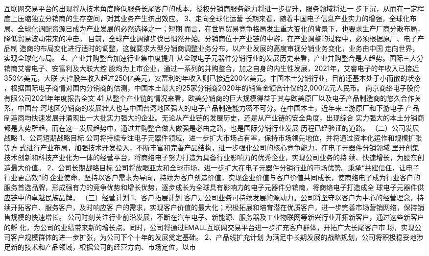 互联网交易平台的出现将从技术角度降低服务长尾客户的成本，授权分销商服务能力将进一步提升，服务领域将进一
步下沉，从而在一定程度上压缩独立分销商的生存空间，对其业务产生挤出效应。
3、走向全球化运营
长期来看，随着中国电子信息产业实力的增强，全球化布局、全球化调配资源已成为产业发展的必然选择之一；短期
而言，在世界贸易竞争格局发生重大变化的背景下，也要求生产厂商分散布局，降低贸易波动带来的冲击。
目前，全球产业调整步伐已悄然开始。分销商位于产业链的中游，在产业调整的过程中，必须根据原厂、电子产品制
造商的布局变化进行适时的调整，这就要求大型分销商调整业务分布，以产业发展的高度审视分销业务变化，业务由中国
走向世界，实现全球化布局。
4、产业并购整合加速行业集中度提升
从全球电子元器件分销行业的发展历史来看，产业并购整合是大趋势。国际三大分销商艾睿电子、安富利及大联大控
股均为上市企业，通过一系列的并购整合，加之自身的内生性发展，2021年，艾睿电子的年收入已接近350亿美元，大联
大控股年收入超过250亿美元，安富利的年收入则已接近200亿美元。中国本土分销行业，目前还基本处于小而散的状态
，根据国际电子商情对国内分销商的估测，中国本土最大的25家分销商2020年的销售金额合计仅约2,000亿元人民币。
南京商络电子股份有限公司2021年年度报告全文
41
从整个产业链的情况来看，欧美分销商的巨大规模得益于其与欧美原厂以及电子产品制造商的悠久合作关系，中国台
湾地区分销商的发展壮大也与中国台湾地区强大的电子产品制造能力密不可分。在中国本土，近年来上游原厂和下游电子
产品制造商均快速发展并涌现出一大批实力强大的企业。无论从产业链的发展历史，还是从产业链的安全角度，出现综合
实力强大的本土分销商都是大势所趋，而在这一发展趋势中，通过并购整合做大做强是必由之路，也是国际分销行业发展
历程已经验证的道路。
（二）公司发展战略
1、公司短期战略目标
公司将持续专注电子元器件领域，进一步扩大市场占有率，保持市场领先地位，并将通过资本化运作和规模扩张等方
式进行产业布局，加强技术开发投入，不断丰富和完善产品结构，进一步强化公司的核心竞争能力，在电子元器件分销领域
里开创集技术创新和科技产业化为一体的经营平台，将商络电子努力打造为具备行业影响力的优秀企业，实现公司业务的持
续、快速增长，为股东创造最大价值。
2、公司长期战略目标
公司将放眼亚太和全球市场，进一步扩大在电子元器件分销行业的市场优势。秉承“共建信任，让电子行业更高效”的
企业使命，坚持以客户需求为导向，持续为客户创造价值，实现企业价值与客户价值共同成长，使商络电子成为行业客户的
服务首选品牌，形成强有力的竞争优势和增长优势，逐步成长为全球具有影响力的电子元器件分销商，将商络电子打造成全
球电子元器件供应链中的卓越民族品牌。
（三）经营计划
1、客户拓展计划
客户是公司业务可持续发展的源动力。公司将坚守以客户为中心的经营理念，持续开拓客户、服务客户，及时响应客
户的需求，实现客户价值的最大化；积极拓展和培育潜在优质客户，进一步完善市场营销网络，保持销售规模的快速增长。
公司时刻关注行业前沿发展，不断在汽车电子、新能源、服务器及工业物联网等新兴行业开拓新客户，通过这些新客户的孵
化，为公司的业绩带来新的增长点。同时，公司将通过EMALL互联网交易平台进一步扩充客户群体，开拓广大长尾客户市
场，实现公司客户规模群体的进一步扩张，为公司下个十年的发展奠定基础。
2、产品线扩充计划
为满足中长期发展的战略规划，公司将积极稳妥地涉足新的技术和产品领域，根据公司的经营方向、市场定位，以市
